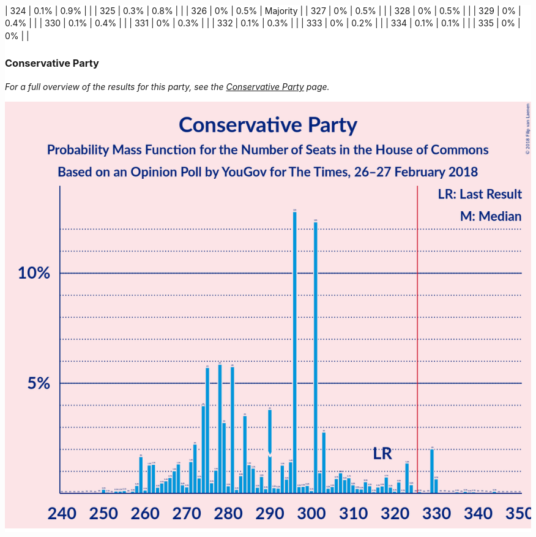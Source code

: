 | 324 | 0.1% | 0.9% |  |
| 325 | 0.3% | 0.8% |  |
| 326 | 0% | 0.5% | Majority |
| 327 | 0% | 0.5% |  |
| 328 | 0% | 0.5% |  |
| 329 | 0% | 0.4% |  |
| 330 | 0.1% | 0.4% |  |
| 331 | 0% | 0.3% |  |
| 332 | 0.1% | 0.3% |  |
| 333 | 0% | 0.2% |  |
| 334 | 0.1% | 0.1% |  |
| 335 | 0% | 0% |  |

### Conservative Party

*For a full overview of the results for this party, see the [Conservative Party](party-conservativeparty.html) page.*

![Graph with seats probability mass function not yet produced](2018-02-27-YouGov-seats-pmf-conservativeparty.png "Seats Probability Mass Function")

